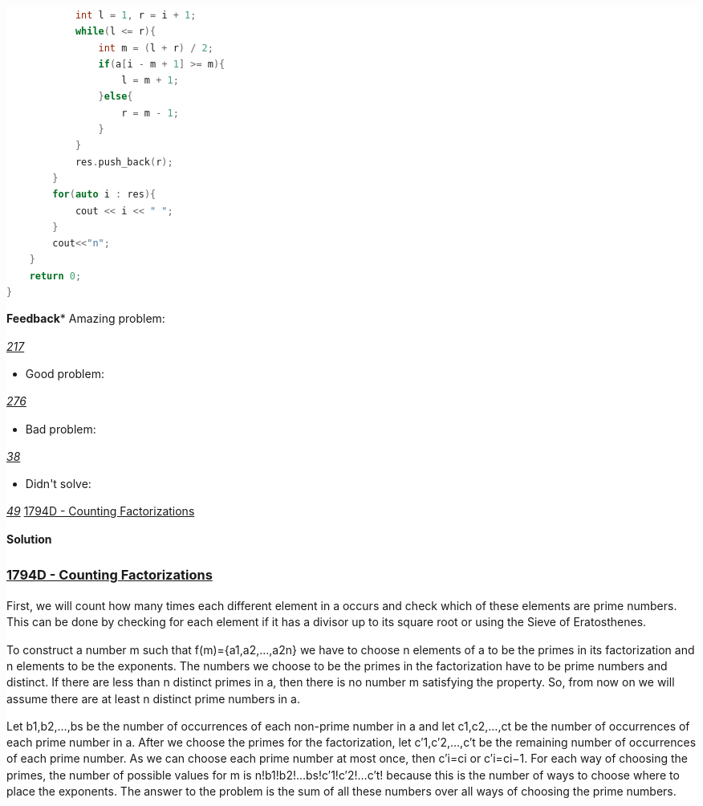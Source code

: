 ```cpp
			int l = 1, r = i + 1;
			while(l <= r){
				int m = (l + r) / 2;
				if(a[i - m + 1] >= m){
					l = m + 1;
				}else{
					r = m - 1;
				}
			}
			res.push_back(r);
		}
		for(auto i : res){
			cout << i << " ";
		}
		cout<<"n";
	}
	return 0;
}

```
 **Feedback*** Amazing problem: 

 
[*217*](https://codeforces.com/data/like?action=like "I like this")
* Good problem: 

 
[*276*](https://codeforces.com/data/like?action=like "I like this")
* Bad problem: 

 
[*38*](https://codeforces.com/data/like?action=like "I like this")
* Didn't solve: 

 
[*49*](https://codeforces.com/data/like?action=like "I like this")
[1794D - Counting Factorizations](../problems/D._Counting_Factorizations.md "Codeforces Round 856 (Div. 2)")

 **Solution**
### [1794D - Counting Factorizations](../problems/D._Counting_Factorizations.md "Codeforces Round 856 (Div. 2)")

First, we will count how many times each different element in a occurs and check which of these elements are prime numbers. This can be done by checking for each element if it has a divisor up to its square root or using the Sieve of Eratosthenes.

To construct a number m such that f(m)={a1,a2,…,a2n} we have to choose n elements of a to be the primes in its factorization and n elements to be the exponents. The numbers we choose to be the primes in the factorization have to be prime numbers and distinct. If there are less than n distinct primes in a, then there is no number m satisfying the property. So, from now on we will assume there are at least n distinct prime numbers in a.

Let b1,b2,…,bs be the number of occurrences of each non-prime number in a and let c1,c2,…,ct be the number of occurrences of each prime number in a. After we choose the primes for the factorization, let c′1,c′2,…,c′t be the remaining number of occurrences of each prime number. As we can choose each prime number at most once, then c′i=ci or c′i=ci−1. For each way of choosing the primes, the number of possible values for m is n!b1!b2!…bs!c′1!c′2!…c′t! because this is the number of ways to choose where to place the exponents. The answer to the problem is the sum of all these numbers over all ways of choosing the prime numbers.
